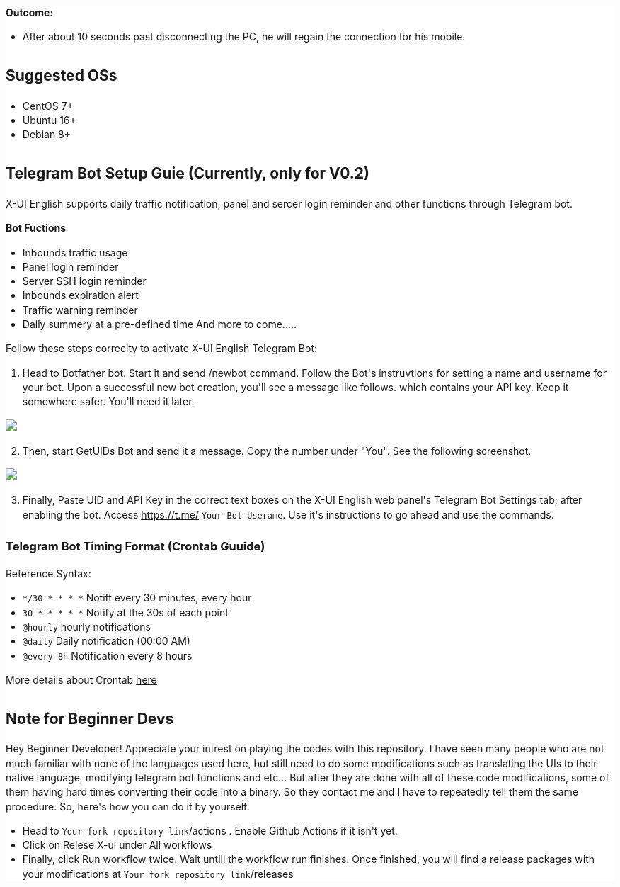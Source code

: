 **Outcome:**
- After about 10 seconds past disconnecting the PC, he will regain the connection for his mobile.

## Suggested OSs

- CentOS 7+
- Ubuntu 16+
- Debian 8+

## Telegram Bot Setup Guie (Currently, only for V0.2)
X-UI English supports daily traffic notification, panel and sercer login reminder and other functions through Telegram bot.

**Bot Fuctions**
- Inbounds traffic usage
- Panel login reminder
- Server SSH login reminder
- Inbounds expiration alert
- Traffic warning reminder
- Daily summery at a pre-defined time
And more to come.....

Follow these steps correclty to activate X-UI English Telegram Bot:
1. Head to [Botfather bot](https://t.me/BotFather). Start it and send /newbot command. Follow the Bot's instruvtions for setting a name and username for your bot. Upon a successful new bot creation, you'll see a message like follows. which contains your API key. Keep it somewhere safer. You'll need it later.

![](media/Botfather.PNG)

2. Then, start [GetUIDs Bot](https://t.me/getidsbot) and send it a message. Copy the number under "You". See the following screenshot.

![](media/GETUIDsbot.png)

3. Finally, Paste UID and API Key in the correct text boxes on the X-UI English web panel's Telegram Bot Settings tab; after enabling the bot. Access https://t.me/ `Your Bot Userame`. Use it's instructions to go ahead and use the commands.

### Telegram Bot Timing Format (Crontab Guuide) 

Reference Syntax:
- `*/30 * * * *` Notift every 30 minutes, every hour
- `30 * * * * *` Notify at the 30s of each point
- `@hourly`      hourly notifications
- `@daily`       Daily notification (00:00 AM)
- `@every 8h`    Notification every 8 hours

More details about Crontab [here](https://support-acquia.force.com/s/article/360004224494-Cron-time-string-format)
## Note for Beginner Devs
Hey Beginner Developer! Appreciate your intrest on playing the codes with this repository. I have seen many people who are not much familiar with none of the languages used here, but still need to do some modifications such as translating the UIs to their native language, modifying telegram bot functions and etc... But after they are done with all of these code modifications, some of them having hard times converting their code into a binary. So they contact me and I have to repeatedly tell them the same procedure. So, here's how you can do it by yourself.
- Head to `Your fork repository link`/actions . Enable Github Actions if it isn't yet.
- Click on Relese X-ui under All workflows
- Finally, click Run workflow twice. Wait untill the workflow run finishes. Once finished, you will find a release packages with your modifications at `Your fork repository link`/releases
 